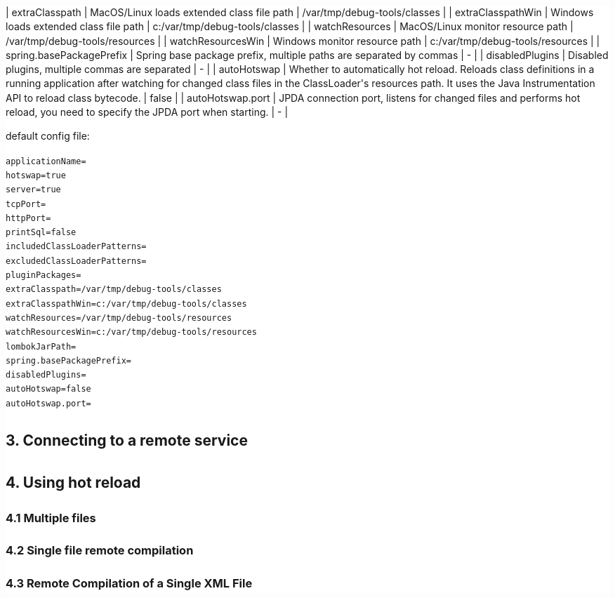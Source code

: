 | extraClasspath              | MacOS/Linux loads extended class file path                                                                                                                                                                                         | /var/tmp/debug-tools/classes                      |
| extraClasspathWin           | Windows loads extended class file path                                                                                                                                                                                             | c:/var/tmp/debug-tools/classes                    |
| watchResources              | MacOS/Linux monitor resource path                                                                                                                                                                                                  | /var/tmp/debug-tools/resources                    |
| watchResourcesWin           | Windows monitor resource path                                                                                                                                                                                                      | c:/var/tmp/debug-tools/resources                  |
| spring.basePackagePrefix    | Spring base package prefix, multiple paths are separated by commas                                                                                                                                                                 | -                                                 |
| disabledPlugins             | Disabled plugins, multiple commas are separated                                                                                                                                                                                    | -                                                 |
| autoHotswap                 | Whether to automatically hot reload. Reloads class definitions in a running application after watching for changed class files in the ClassLoader's resources path. It uses the Java Instrumentation API to reload class bytecode. | false                                             |
| autoHotswap.port            | JPDA connection port, listens for changed files and performs hot reload, you need to specify the JPDA port when starting.                                                                                                          | -                                                 |

default config file:

```properties
applicationName=
hotswap=true
server=true
tcpPort=
httpPort=
printSql=false
includedClassLoaderPatterns=
excludedClassLoaderPatterns=
pluginPackages=
extraClasspath=/var/tmp/debug-tools/classes
extraClasspathWin=c:/var/tmp/debug-tools/classes
watchResources=/var/tmp/debug-tools/resources
watchResourcesWin=c:/var/tmp/debug-tools/resources
lombokJarPath=
spring.basePackagePrefix=
disabledPlugins=
autoHotswap=false
autoHotswap.port=
```

## 3. Connecting to a remote service



## 4. Using hot reload

### 4.1 Multiple files



### 4.2 Single file remote compilation



### 4.3 Remote Compilation of a Single XML File
